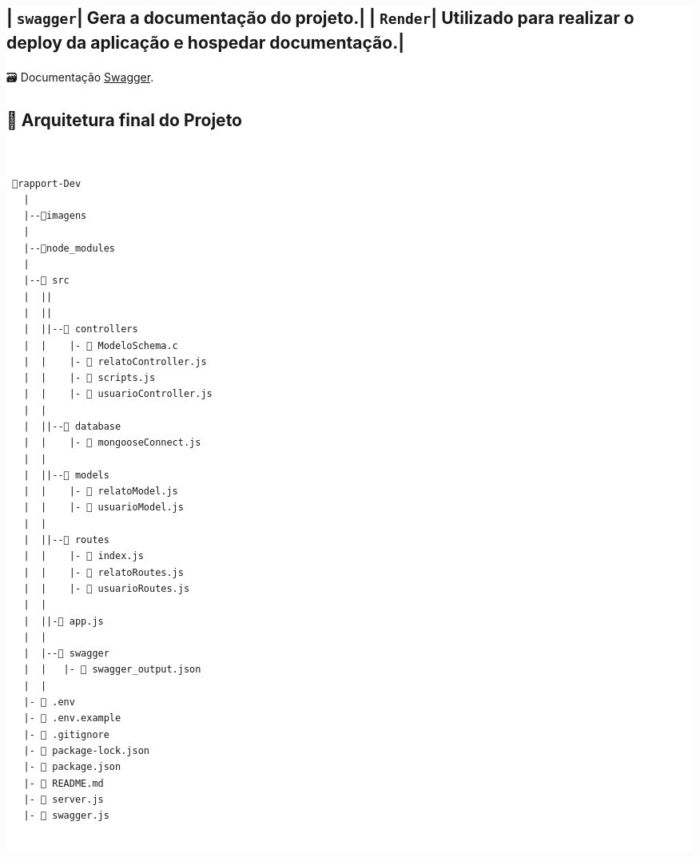| `swagger`| Gera a documentação do projeto.|
| `Render`| Utilizado para realizar o deploy da aplicação e hospedar documentação.|
---
🗃️ Documentação [Swagger](https://rapportdev.onrender.com/minha-documentacao/#/).
</br>
## 📁 Arquitetura final do Projeto

<br>

```
 📁rapport-Dev
   |
   |--📁imagens
   |
   |--📁node_modules
   |
   |--📁 src
   |  ||
   |  ||
   |  ||--📁 controllers
   |  |    |- 📝 ModeloSchema.c
   |  |    |- 📄 relatoController.js
   |  |    |- 📄 scripts.js
   |  |    |- 📄 usuarioController.js
   |  |
   |  ||--📁 database
   |  |    |- 📄 mongooseConnect.js
   |  |
   |  ||--📁 models
   |  |    |- 📄 relatoModel.js
   |  |    |- 📄 usuarioModel.js
   |  |
   |  ||--📁 routes
   |  |    |- 📄 index.js
   |  |    |- 📄 relatoRoutes.js
   |  |    |- 📄 usuarioRoutes.js
   |  |
   |  ||-📄 app.js
   |  |
   |  |--📁 swagger
   |  |   |- 📄 swagger_output.json
   |  |
   |- 📄 .env
   |- 📄 .env.example
   |- 📄 .gitignore
   |- 📄 package-lock.json
   |- 📄 package.json
   |- 📄 README.md
   |- 📄 server.js
   |- 📄 swagger.js

```
<br>
